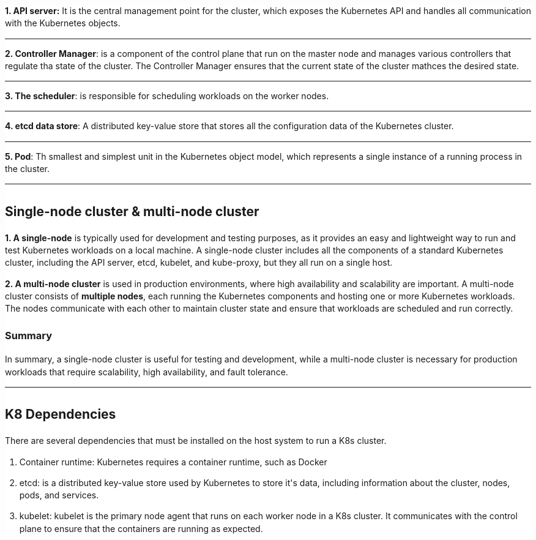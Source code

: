 
**1. API server:** It is the central management point for the cluster, which exposes the Kubernetes API and handles all communication with the Kubernetes objects.

---
**2. Controller Manager**: is a component of the control plane that run on the master node and manages various controllers that regulate tha state of the cluster. The Controller Manager ensures that the current state of the cluster mathces the desired state. 

---

**3. The scheduler**: is responsible for scheduling workloads on the worker nodes.

---


**4. etcd data store**: A distributed key-value store that stores all the configuration data of the Kubernetes cluster.

---

**5. Pod**: Th smallest and simplest unit in the Kubernetes object model, which represents a single instance of a running process in the cluster.

--- 
## Single-node cluster & multi-node cluster

**1. A single-node** is typically used for development and testing purposes, as it provides an easy and lightweight way to run and test Kubernetes workloads on a local machine. A single-node cluster includes all the components of a standard Kubernetes cluster, including the API server, etcd, kubelet, and kube-proxy, but they all run on a single host.

**2. A multi-node cluster** is used in production environments, where high availability and scalability are important. A multi-node cluster consists of **multiple nodes**, each running the Kubernetes components and hosting one or more Kubernetes workloads.
The nodes communicate with each other to maintain cluster state and ensure that workloads are scheduled and run correctly. 

### Summary

In summary, a single-node cluster is useful for testing and development, while a multi-node cluster is necessary for production workloads that require scalability, high availability, and fault tolerance.

---

## K8 Dependencies

There are several dependencies that must be installed on the host system to run a K8s cluster.

1. Container runtime: Kubernetes requires a container runtime, such as Docker

2. etcd: is a distributed key-value store used by Kubernetes to store it's data, including information about the cluster, nodes, pods, and services.

3. kubelet: kubelet is the primary node agent that runs on each worker node in a K8s cluster. It communicates with the control plane to ensure that the containers are running as expected. 
